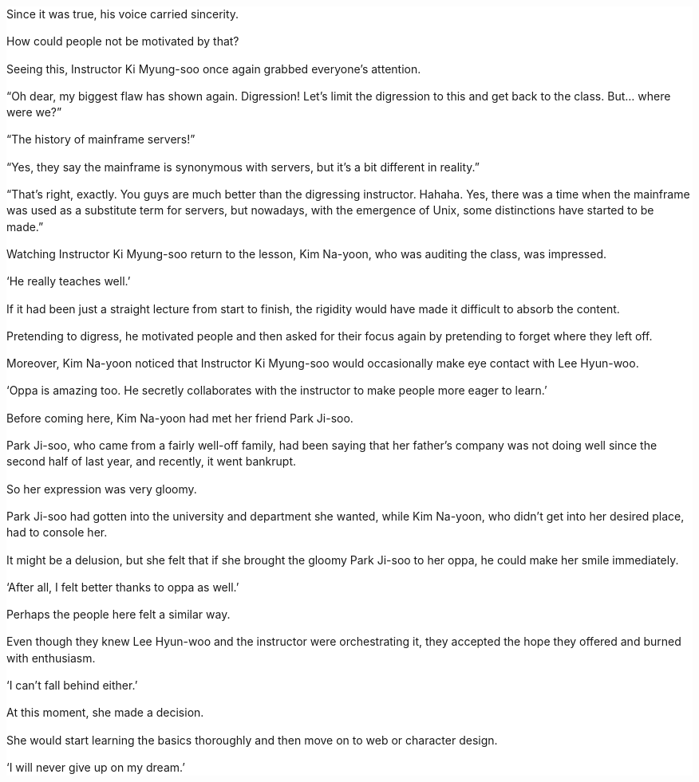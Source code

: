 Since it was true, his voice carried sincerity.

How could people not be motivated by that?

Seeing this, Instructor Ki Myung-soo once again grabbed everyone’s attention.

“Oh dear, my biggest flaw has shown again. Digression! Let’s limit the digression to this and get back to the class. But… where were we?”

“The history of mainframe servers!”

“Yes, they say the mainframe is synonymous with servers, but it’s a bit different in reality.”

“That’s right, exactly. You guys are much better than the digressing instructor. Hahaha. Yes, there was a time when the mainframe was used as a substitute term for servers, but nowadays, with the emergence of Unix, some distinctions have started to be made.”

Watching Instructor Ki Myung-soo return to the lesson, Kim Na-yoon, who was auditing the class, was impressed.

‘He really teaches well.’

If it had been just a straight lecture from start to finish, the rigidity would have made it difficult to absorb the content.

Pretending to digress, he motivated people and then asked for their focus again by pretending to forget where they left off.

Moreover, Kim Na-yoon noticed that Instructor Ki Myung-soo would occasionally make eye contact with Lee Hyun-woo.

‘Oppa is amazing too. He secretly collaborates with the instructor to make people more eager to learn.’

Before coming here, Kim Na-yoon had met her friend Park Ji-soo.

Park Ji-soo, who came from a fairly well-off family, had been saying that her father’s company was not doing well since the second half of last year, and recently, it went bankrupt.

So her expression was very gloomy.

Park Ji-soo had gotten into the university and department she wanted, while Kim Na-yoon, who didn’t get into her desired place, had to console her.

It might be a delusion, but she felt that if she brought the gloomy Park Ji-soo to her oppa, he could make her smile immediately.

‘After all, I felt better thanks to oppa as well.’

Perhaps the people here felt a similar way.

Even though they knew Lee Hyun-woo and the instructor were orchestrating it, they accepted the hope they offered and burned with enthusiasm.

‘I can’t fall behind either.’

At this moment, she made a decision.

She would start learning the basics thoroughly and then move on to web or character design.

‘I will never give up on my dream.’
